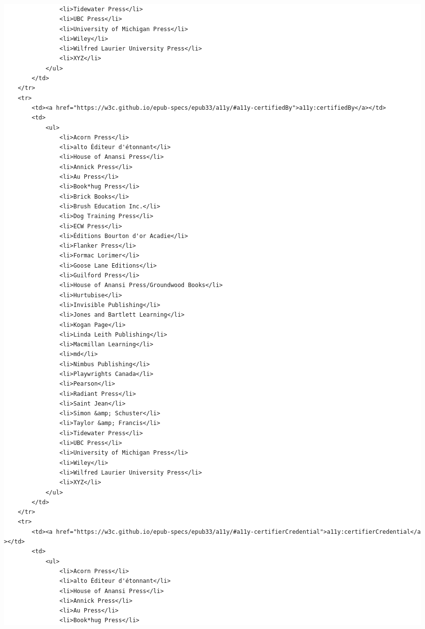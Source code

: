             		<li>Tidewater Press</li>
                    <li>UBC Press</li>
            		<li>University of Michigan Press</li>
            		<li>Wiley</li>
            		<li>Wilfred Laurier University Press</li>
                    <li>XYZ</li>
            	</ul>
            </td>
        </tr>
        <tr>
        	<td><a href="https://w3c.github.io/epub-specs/epub33/a11y/#a11y-certifiedBy">a11y:certifiedBy</a></td>
            <td>
            	<ul>
            		<li>Acorn Press</li>
                    <li>alto Éditeur d'étonnant</li>
            		<li>House of Anansi Press</li>
            		<li>Annick Press</li>
            		<li>Au Press</li>
            		<li>Book*hug Press</li>
                    <li>Brick Books</li>
                    <li>Brush Education Inc.</li>
                    <li>Dog Training Press</li>
            		<li>ECW Press</li>
            		<li>Éditions Bourton d'or Acadie</li>
                    <li>Flanker Press</li>
                    <li>Formac Lorimer</li>
            		<li>Goose Lane Editions</li>
            		<li>Guilford Press</li>
            		<li>House of Anansi Press/Groundwood Books</li>
                    <li>Hurtubise</li>
            		<li>Invisible Publishing</li>
            		<li>Jones and Bartlett Learning</li>
            		<li>Kogan Page</li>
                    <li>Linda Leith Publishing</li>
            		<li>Macmillan Learning</li>
                    <li>md</li>
                    <li>Nimbus Publishing</li>
            		<li>Playwrights Canada</li>
                    <li>Pearson</li>
            		<li>Radiant Press</li>
            		<li>Saint Jean</li>
                    <li>Simon &amp; Schuster</li>
                    <li>Taylor &amp; Francis</li>
            		<li>Tidewater Press</li>
                    <li>UBC Press</li>
            		<li>University of Michigan Press</li>
            		<li>Wiley</li>
            		<li>Wilfred Laurier University Press</li>
                    <li>XYZ</li>
            	</ul>
            </td>
        </tr>
        <tr>
        	<td><a href="https://w3c.github.io/epub-specs/epub33/a11y/#a11y-certifierCredential">a11y:certifierCredential</a></td>
            <td>
            	<ul>
            		<li>Acorn Press</li>
                    <li>alto Éditeur d'étonnant</li>
            		<li>House of Anansi Press</li>
            		<li>Annick Press</li>
            		<li>Au Press</li>
            		<li>Book*hug Press</li>
